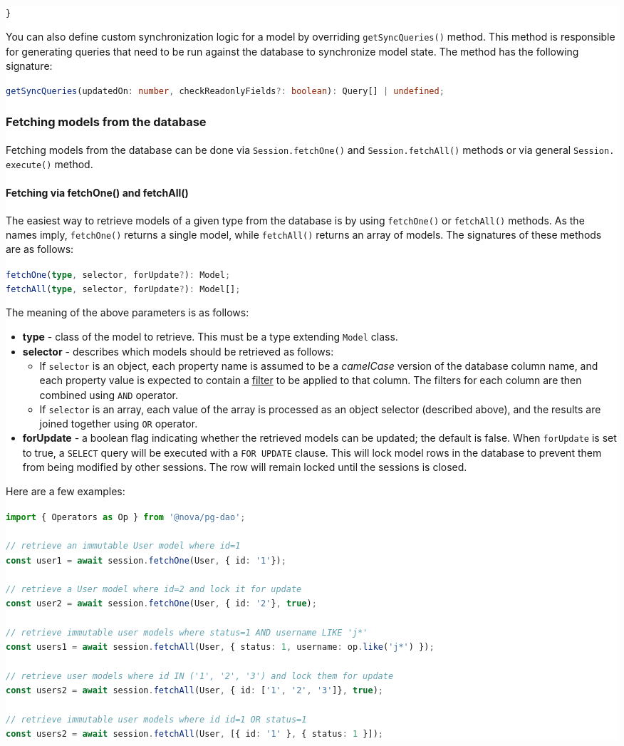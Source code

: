 ```TypeScript
}
```

You can also define custom synchronization logic for a model by overriding `getSyncQueries()` method. This method is responsible for generating queries that need to be run against the database to synchronize model state. The method has the following signature:

```TypeScript
getSyncQueries(updatedOn: number, checkReadonlyFields?: boolean): Query[] | undefined;
```

### Fetching models from the database

Fetching models from the database can be done via `Session.fetchOne()` and `Session.fetchAll()` methods or via general `Session.execute()` method.

#### Fetching via fetchOne() and fetchAll()
The easiest way to retrieve models of a given type from the database is by using `fetchOne()` or `fetchAll()` methods. As the names imply, `fetchOne()` returns a single model, while `fetchAll()` returns an array of models. The signatures of these methods are as follows:

```TypeScript
fetchOne(type, selector, forUpdate?): Model;
fetchAll(type, selector, forUpdate?): Model[];
```

The meaning of the above parameters is as follows:
* **type** - class of the model to retrieve. This must be a type extending `Model` class.
* **selector** - describes which models should be retrieved as follows:
  * If `selector` is an object, each property name is assumed to be a *camelCase* version of the database column name, and each property value is expected to contain a [filter](#field-filters) to be applied to that column. The filters for each column are then combined using `AND` operator.
  * If `selector` is an array, each value of the array is processed as an object selector (described above), and the results are joined together using `OR` operator.
* **forUpdate** - a boolean flag indicating whether the retrieved models can be updated; the default is false. When `forUpdate` is set to true, a `SELECT` query will be executed with a `FOR UPDATE` clause. This will lock model rows in the database to prevent them from being modified by other sessions. The row will remain locked until the sessions is closed.

Here are a few examples:
```TypeScript
import { Operators as Op } from '@nova/pg-dao';

// retrieve an immutable User model where id=1
const user1 = await session.fetchOne(User, { id: '1'});

// retrieve a User model where id=2 and lock it for update
const user2 = await session.fetchOne(User, { id: '2'}, true);

// retrieve immutable user models where status=1 AND username LIKE 'j*'
const users1 = await session.fetchAll(User, { status: 1, username: op.like('j*') });

// retrieve user models where id IN ('1', '2', '3') and lock them for update
const users2 = await session.fetchAll(User, { id: ['1', '2', '3']}, true);

// retrieve immutable user models where id id=1 OR status=1
const users2 = await session.fetchAll(User, [{ id: '1' }, { status: 1 }]);
```
